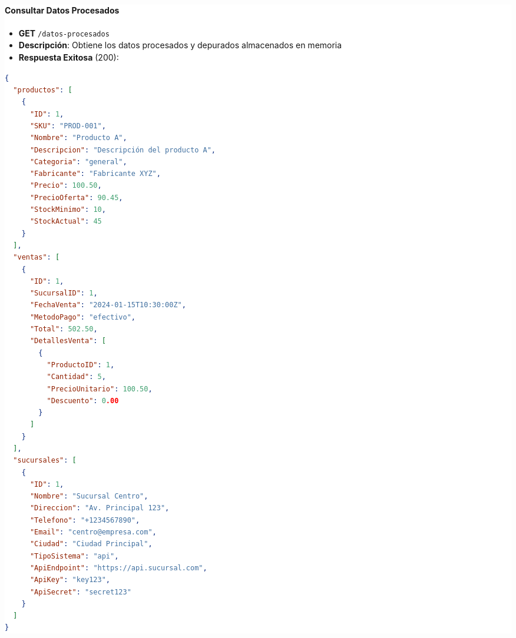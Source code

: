 #### Consultar Datos Procesados
- **GET** `/datos-procesados`
- **Descripción**: Obtiene los datos procesados y depurados almacenados en memoria
- **Respuesta Exitosa** (200):
```json
{
  "productos": [
    {
      "ID": 1,
      "SKU": "PROD-001",
      "Nombre": "Producto A",
      "Descripcion": "Descripción del producto A",
      "Categoria": "general",
      "Fabricante": "Fabricante XYZ",
      "Precio": 100.50,
      "PrecioOferta": 90.45,
      "StockMinimo": 10,
      "StockActual": 45
    }
  ],
  "ventas": [
    {
      "ID": 1,
      "SucursalID": 1,
      "FechaVenta": "2024-01-15T10:30:00Z",
      "MetodoPago": "efectivo",
      "Total": 502.50,
      "DetallesVenta": [
        {
          "ProductoID": 1,
          "Cantidad": 5,
          "PrecioUnitario": 100.50,
          "Descuento": 0.00
        }
      ]
    }
  ],
  "sucursales": [
    {
      "ID": 1,
      "Nombre": "Sucursal Centro",
      "Direccion": "Av. Principal 123",
      "Telefono": "+1234567890",
      "Email": "centro@empresa.com",
      "Ciudad": "Ciudad Principal",
      "TipoSistema": "api",
      "ApiEndpoint": "https://api.sucursal.com",
      "ApiKey": "key123",
      "ApiSecret": "secret123"
    }
  ]
}
```
